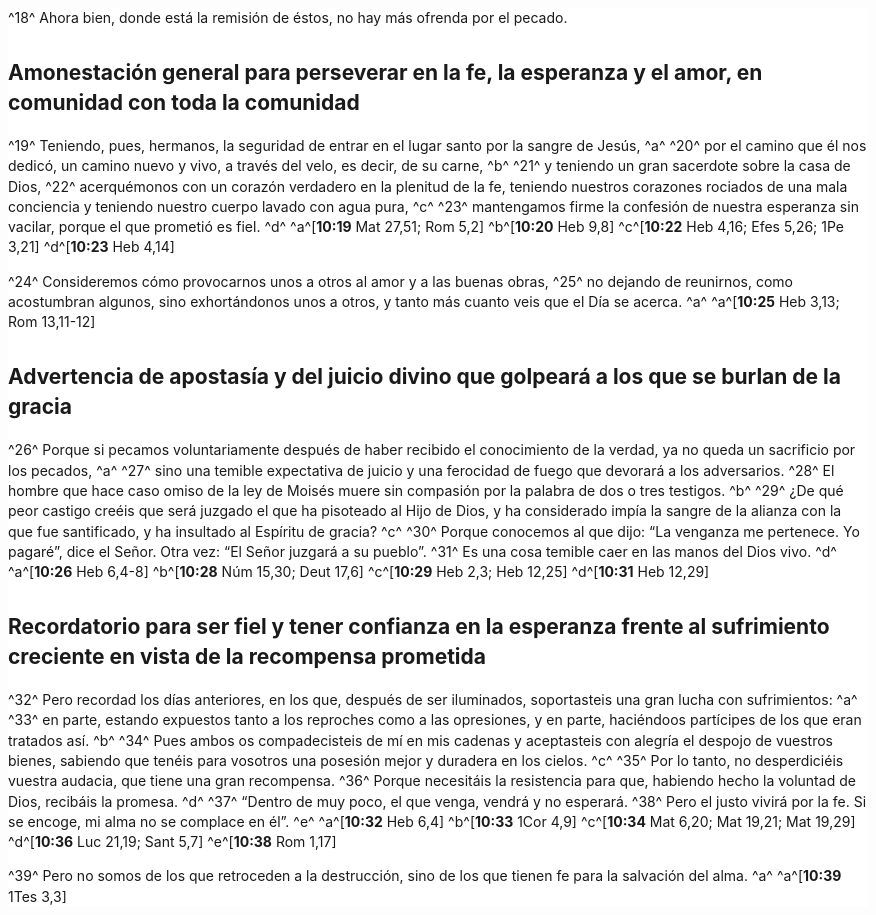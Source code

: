 ^18^ Ahora bien, donde está la remisión de éstos, no hay más ofrenda por el pecado.

## Amonestación general para perseverar en la fe, la esperanza y el amor, en comunidad con toda la comunidad
^19^ Teniendo, pues, hermanos, la seguridad de entrar en el lugar santo por la sangre de Jesús, ^a^ ^20^ por el camino que él nos dedicó, un camino nuevo y vivo, a través del velo, es decir, de su carne, ^b^ ^21^ y teniendo un gran sacerdote sobre la casa de Dios, ^22^ acerquémonos con un corazón verdadero en la plenitud de la fe, teniendo nuestros corazones rociados de una mala conciencia y teniendo nuestro cuerpo lavado con agua pura, ^c^ ^23^ mantengamos firme la confesión de nuestra esperanza sin vacilar, porque el que prometió es fiel. ^d^
^a^[**10:19** Mat 27,51; Rom 5,2] ^b^[**10:20** Heb 9,8] ^c^[**10:22** Heb 4,16; Efes 5,26; 1Pe 3,21] ^d^[**10:23** Heb 4,14]

^24^ Consideremos cómo provocarnos unos a otros al amor y a las buenas obras, ^25^ no dejando de reunirnos, como acostumbran algunos, sino exhortándonos unos a otros, y tanto más cuanto veis que el Día se acerca. ^a^
^a^[**10:25** Heb 3,13; Rom 13,11-12]

## Advertencia de apostasía y del juicio divino que golpeará a los que se burlan de la gracia
^26^ Porque si pecamos voluntariamente después de haber recibido el conocimiento de la verdad, ya no queda un sacrificio por los pecados, ^a^ ^27^ sino una temible expectativa de juicio y una ferocidad de fuego que devorará a los adversarios. ^28^ El hombre que hace caso omiso de la ley de Moisés muere sin compasión por la palabra de dos o tres testigos. ^b^ ^29^ ¿De qué peor castigo creéis que será juzgado el que ha pisoteado al Hijo de Dios, y ha considerado impía la sangre de la alianza con la que fue santificado, y ha insultado al Espíritu de gracia? ^c^ ^30^ Porque conocemos al que dijo: “La venganza me pertenece. Yo pagaré”, dice el Señor. Otra vez: “El Señor juzgará a su pueblo”. ^31^ Es una cosa temible caer en las manos del Dios vivo. ^d^
^a^[**10:26** Heb 6,4-8] ^b^[**10:28** Núm 15,30; Deut 17,6] ^c^[**10:29** Heb 2,3; Heb 12,25] ^d^[**10:31** Heb 12,29]

## Recordatorio para ser fiel y tener confianza en la esperanza frente al sufrimiento creciente en vista de la recompensa prometida
^32^ Pero recordad los días anteriores, en los que, después de ser iluminados, soportasteis una gran lucha con sufrimientos: ^a^ ^33^ en parte, estando expuestos tanto a los reproches como a las opresiones, y en parte, haciéndoos partícipes de los que eran tratados así. ^b^ ^34^ Pues ambos os compadecisteis de mí en mis cadenas y aceptasteis con alegría el despojo de vuestros bienes, sabiendo que tenéis para vosotros una posesión mejor y duradera en los cielos. ^c^ ^35^ Por lo tanto, no desperdiciéis vuestra audacia, que tiene una gran recompensa. ^36^ Porque necesitáis la resistencia para que, habiendo hecho la voluntad de Dios, recibáis la promesa. ^d^ ^37^ “Dentro de muy poco, el que venga, vendrá y no esperará. ^38^ Pero el justo vivirá por la fe. Si se encoge, mi alma no se complace en él”. ^e^
^a^[**10:32** Heb 6,4] ^b^[**10:33** 1Cor 4,9] ^c^[**10:34** Mat 6,20; Mat 19,21; Mat 19,29] ^d^[**10:36** Luc 21,19; Sant 5,7] ^e^[**10:38** Rom 1,17]

^39^ Pero no somos de los que retroceden a la destrucción, sino de los que tienen fe para la salvación del alma. ^a^
^a^[**10:39** 1Tes 3,3]
